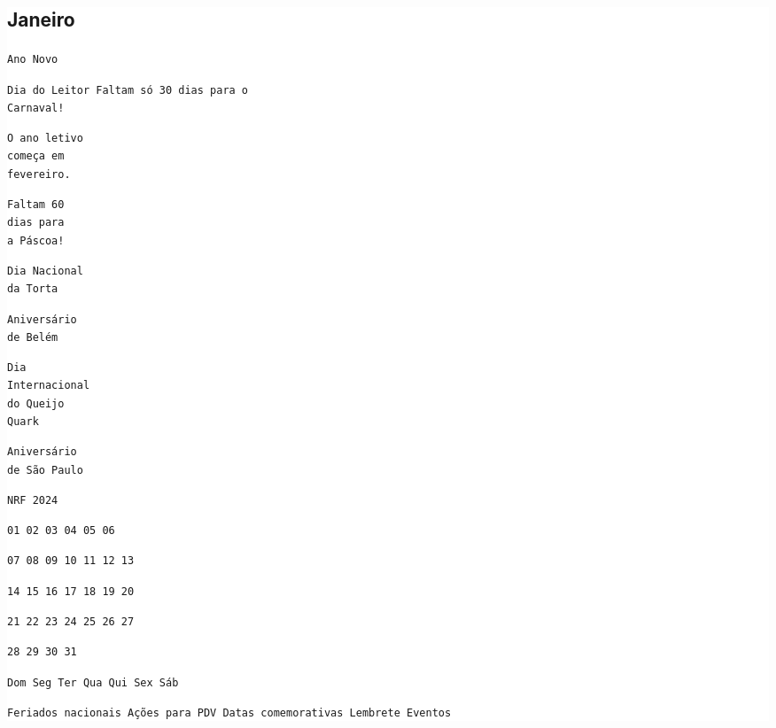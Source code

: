 ## Janeiro

```
Ano Novo
```
```
Dia do Leitor Faltam só 30 dias para o
Carnaval!
```
```
O ano letivo
começa em
fevereiro.
```
```
Faltam 60
dias para
a Páscoa!
```
```
Dia Nacional
da Torta
```
```
Aniversário
de Belém
```
```
Dia
Internacional
do Queijo
Quark
```
```
Aniversário
de São Paulo
```
```
NRF 2024
```
```
01 02 03 04 05 06
```
```
07 08 09 10 11 12 13
```
```
14 15 16 17 18 19 20
```
```
21 22 23 24 25 26 27
```
```
28 29 30 31
```
```
Dom Seg Ter Qua Qui Sex Sáb
```
```
Feriados nacionais Ações para PDV Datas comemorativas Lembrete Eventos
```
